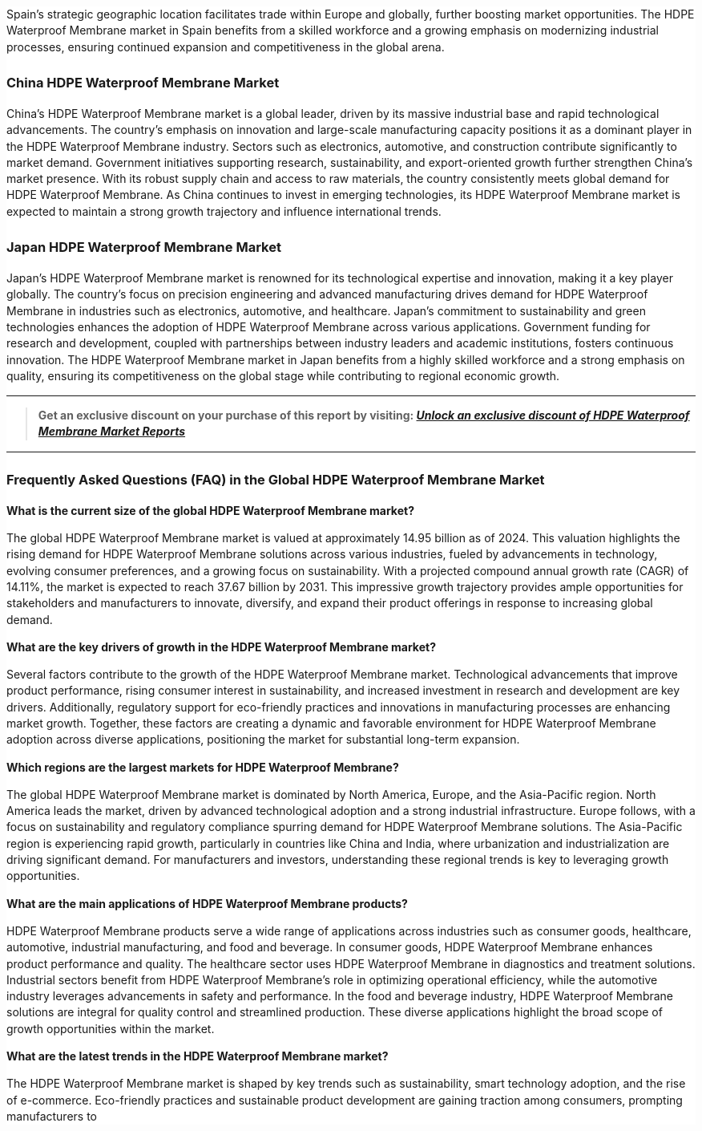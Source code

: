 Spain&rsquo;s strategic geographic location facilitates trade within Europe and globally, further boosting market opportunities. The HDPE Waterproof Membrane market in Spain benefits from a skilled workforce and a growing emphasis on modernizing industrial processes, ensuring continued expansion and competitiveness in the global arena.</p><h3>China HDPE Waterproof Membrane Market</h3><p>China&rsquo;s HDPE Waterproof Membrane market is a global leader, driven by its massive industrial base and rapid technological advancements. The country&rsquo;s emphasis on innovation and large-scale manufacturing capacity positions it as a dominant player in the HDPE Waterproof Membrane industry. Sectors such as electronics, automotive, and construction contribute significantly to market demand. Government initiatives supporting research, sustainability, and export-oriented growth further strengthen China&rsquo;s market presence. With its robust supply chain and access to raw materials, the country consistently meets global demand for HDPE Waterproof Membrane. As China continues to invest in emerging technologies, its HDPE Waterproof Membrane market is expected to maintain a strong growth trajectory and influence international trends.</p><h3>Japan HDPE Waterproof Membrane Market</h3><p>Japan&rsquo;s HDPE Waterproof Membrane market is renowned for its technological expertise and innovation, making it a key player globally. The country&rsquo;s focus on precision engineering and advanced manufacturing drives demand for HDPE Waterproof Membrane in industries such as electronics, automotive, and healthcare. Japan&rsquo;s commitment to sustainability and green technologies enhances the adoption of HDPE Waterproof Membrane across various applications. Government funding for research and development, coupled with partnerships between industry leaders and academic institutions, fosters continuous innovation. The HDPE Waterproof Membrane market in Japan benefits from a highly skilled workforce and a strong emphasis on quality, ensuring its competitiveness on the global stage while contributing to regional economic growth.</p><hr /><blockquote><p><strong>Get an exclusive discount on your purchase of this report by visiting: <em><a href="://marketresearchpulse.com/ask-for-discount/93611?utm_source=Github&amp;utm_medium=0112">Unlock an exclusive discount of HDPE Waterproof Membrane Market Reports</a></em>&nbsp;</strong></p></blockquote><hr /><h3>Frequently Asked Questions (FAQ) in the Global HDPE Waterproof Membrane Market</h3><p><strong>What is the current size of the global HDPE Waterproof Membrane market?</strong></p><p>The global HDPE Waterproof Membrane market is valued at approximately 14.95 billion as of 2024. This valuation highlights the rising demand for HDPE Waterproof Membrane solutions across various industries, fueled by advancements in technology, evolving consumer preferences, and a growing focus on sustainability. With a projected compound annual growth rate (CAGR) of 14.11%, the market is expected to reach 37.67 billion by 2031. This impressive growth trajectory provides ample opportunities for stakeholders and manufacturers to innovate, diversify, and expand their product offerings in response to increasing global demand.</p><p><strong>What are the key drivers of growth in the HDPE Waterproof Membrane market?</strong></p><p>Several factors contribute to the growth of the HDPE Waterproof Membrane market. Technological advancements that improve product performance, rising consumer interest in sustainability, and increased investment in research and development are key drivers. Additionally, regulatory support for eco-friendly practices and innovations in manufacturing processes are enhancing market growth. Together, these factors are creating a dynamic and favorable environment for HDPE Waterproof Membrane adoption across diverse applications, positioning the market for substantial long-term expansion.</p><p><strong>Which regions are the largest markets for HDPE Waterproof Membrane?</strong></p><p>The global HDPE Waterproof Membrane market is dominated by North America, Europe, and the Asia-Pacific region. North America leads the market, driven by advanced technological adoption and a strong industrial infrastructure. Europe follows, with a focus on sustainability and regulatory compliance spurring demand for HDPE Waterproof Membrane solutions. The Asia-Pacific region is experiencing rapid growth, particularly in countries like China and India, where urbanization and industrialization are driving significant demand. For manufacturers and investors, understanding these regional trends is key to leveraging growth opportunities.</p><p><strong>What are the main applications of HDPE Waterproof Membrane products?</strong></p><p>HDPE Waterproof Membrane products serve a wide range of applications across industries such as consumer goods, healthcare, automotive, industrial manufacturing, and food and beverage. In consumer goods, HDPE Waterproof Membrane enhances product performance and quality. The healthcare sector uses HDPE Waterproof Membrane in diagnostics and treatment solutions. Industrial sectors benefit from HDPE Waterproof Membrane&rsquo;s role in optimizing operational efficiency, while the automotive industry leverages advancements in safety and performance. In the food and beverage industry, HDPE Waterproof Membrane solutions are integral for quality control and streamlined production. These diverse applications highlight the broad scope of growth opportunities within the market.</p><p><strong>What are the latest trends in the HDPE Waterproof Membrane market?</strong></p><p>The HDPE Waterproof Membrane market is shaped by key trends such as sustainability, smart technology adoption, and the rise of e-commerce. Eco-friendly practices and sustainable product development are gaining traction among consumers, prompting manufacturers to
